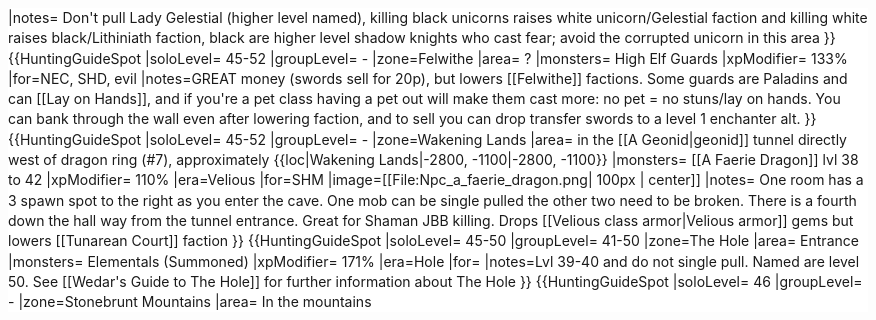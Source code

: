   |notes= Don't pull Lady Gelestial (higher level named), killing black unicorns raises white unicorn/Gelestial faction and killing white raises black/Lithiniath faction, black are higher level shadow knights who cast fear; avoid the corrupted unicorn in this area
}}
{{HuntingGuideSpot
  |soloLevel= 45-52
  |groupLevel= -
  |zone=Felwithe
  |area= ?
  |monsters= High Elf Guards
  |xpModifier= 133%
  |for=NEC, SHD, evil
  |notes=GREAT money (swords sell for 20p), but lowers [[Felwithe]] factions. Some guards are Paladins and can [[Lay on Hands]], and if you're a pet class having a pet out will make them cast more: no pet = no stuns/lay on hands.  You can bank through the wall even after lowering faction, and to sell you can drop transfer swords to a level 1 enchanter alt.
}}
{{HuntingGuideSpot
  |soloLevel=  45-52
  |groupLevel= -
  |zone=Wakening Lands
  |area= in the [[A Geonid|geonid]] tunnel directly west of dragon ring (#7), approximately {{loc|Wakening Lands|-2800, -1100|-2800, -1100}}
  |monsters= [[A Faerie Dragon]] lvl 38 to 42
  |xpModifier= 110%
  |era=Velious
  |for=SHM
  |image=[[File:Npc_a_faerie_dragon.png| 100px | center]]
  |notes= One room has a 3 spawn spot to the right as you enter the cave. One mob can be single pulled the other two need to be broken. There is a fourth down the hall way from the tunnel entrance. Great for Shaman JBB killing. Drops [[Velious class armor|Velious armor]] gems but lowers [[Tunarean Court]] faction
}}
{{HuntingGuideSpot
  |soloLevel= 45-50
  |groupLevel= 41-50
  |zone=The Hole
  |area= Entrance
  |monsters= Elementals (Summoned)
  |xpModifier= 171%
  |era=Hole
  |for=
  |notes=Lvl 39-40 and do not single pull. Named are level 50. See [[Wedar's Guide to The Hole]] for further information about The Hole
}}
{{HuntingGuideSpot
  |soloLevel= 46
  |groupLevel= -
  |zone=Stonebrunt Mountains
  |area= In the mountains